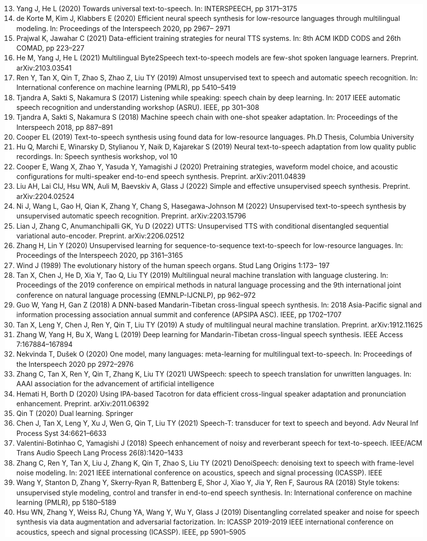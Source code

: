 13. Yang J, He L (2020) Towards universal text-to-speech. In: INTERSPEECH, pp 3171–3175 
14. de Korte M, Kim J, Klabbers E (2020) Efficient neural speech synthesis for low-resource languages through multilingual modeling. In: Proceedings of the Interspeech 2020, pp 2967– 
2971 
15. Prajwal K, Jawahar C (2021) Data-efficient training strategies for neural TTS systems. In: 8th ACM IKDD CODS and 26th COMAD, pp 223–227 
16. He M, Yang J, He L (2021) Multilingual Byte2Speech text-to-speech models are few-shot spoken language learners. Preprint. arXiv:2103.03541 
17. Ren Y, Tan X, Qin T, Zhao S, Zhao Z, Liu TY (2019) Almost unsupervised text to speech and automatic speech recognition. In: International conference on machine learning (PMLR), pp 
5410–5419 
18. Tjandra A, Sakti S, Nakamura S (2017) Listening while speaking: speech chain by deep learning. In: 2017 IEEE automatic speech recognition and understanding workshop (ASRU). IEEE, pp 301–308 
19. Tjandra A, Sakti S, Nakamura S (2018) Machine speech chain with one-shot speaker adaptation. In: Proceedings of the Interspeech 2018, pp 887–891 
20. Cooper EL (2019) Text-to-speech synthesis using found data for low-resource languages. Ph.D Thesis, Columbia University 
21. Hu Q, Marchi E, Winarsky D, Stylianou Y, Naik D, Kajarekar S (2019) Neural text-to-speech adaptation from low quality public recordings. In: Speech synthesis workshop, vol 10 
22. Cooper E, Wang X, Zhao Y, Yasuda Y, Yamagishi J (2020) Pretraining strategies, waveform model choice, and acoustic configurations for multi-speaker end-to-end speech synthesis. Preprint. arXiv:2011.04839 
23. Liu AH, Lai CIJ, Hsu WN, Auli M, Baevskiv A, Glass J (2022) Simple and effective unsupervised speech synthesis. Preprint. arXiv:2204.02524 
24. Ni J, Wang L, Gao H, Qian K, Zhang Y, Chang S, Hasegawa-Johnson M (2022) Unsupervised text-to-speech synthesis by unsupervised automatic speech recognition. Preprint. arXiv:2203.15796 
25. Lian J, Zhang C, Anumanchipalli GK, Yu D (2022) UTTS: Unsupervised TTS with conditional disentangled sequential variational auto-encoder. Preprint. arXiv:2206.02512 
26. Zhang H, Lin Y (2020) Unsupervised learning for sequence-to-sequence text-to-speech for low-resource languages. In: Proceedings of the Interspeech 2020, pp 3161–3165 
27. Wind J (1989) The evolutionary history of the human speech organs. Stud Lang Origins 1:173– 
197 
28. Tan X, Chen J, He D, Xia Y, Tao Q, Liu TY (2019) Multilingual neural machine translation with language clustering. In: Proceedings of the 2019 conference on empirical methods in natural language processing and the 9th international joint conference on natural language processing 
(EMNLP-IJCNLP), pp 962–972 
29. Guo W, Yang H, Gan Z (2018) A DNN-based Mandarin-Tibetan cross-lingual speech synthesis. In: 2018 Asia-Pacific signal and information processing association annual summit and conference (APSIPA ASC). IEEE, pp 1702–1707 
30. Tan X, Leng Y, Chen J, Ren Y, Qin T, Liu TY (2019) A study of multilingual neural machine translation. Preprint. arXiv:1912.11625 
31. Zhang W, Yang H, Bu X, Wang L (2019) Deep learning for Mandarin-Tibetan cross-lingual speech synthesis. IEEE Access 7:167884–167894 
32. Nekvinda T, Dušek O (2020) One model, many languages: meta-learning for multilingual text-to-speech. In: Proceedings of the Interspeech 2020 pp 2972–2976 
33. Zhang C, Tan X, Ren Y, Qin T, Zhang K, Liu TY (2021) UWSpeech: speech to speech translation for unwritten languages. In: AAAI association for the advancement of artificial intelligence
34. Hemati H, Borth D (2020) Using IPA-based Tacotron for data efficient cross-lingual speaker adaptation and pronunciation enhancement. Preprint. arXiv:2011.06392 
35. Qin T (2020) Dual learning. Springer 
36. Chen J, Tan X, Leng Y, Xu J, Wen G, Qin T, Liu TY (2021) Speech-T: transducer for text to speech and beyond. Adv Neural Inf Process Syst 34:6621–6633 
37. Valentini-Botinhao C, Yamagishi J (2018) Speech enhancement of noisy and reverberant speech for text-to-speech. IEEE/ACM Trans Audio Speech Lang Process 26(8):1420–1433 
38. Zhang C, Ren Y, Tan X, Liu J, Zhang K, Qin T, Zhao S, Liu TY (2021) DenoiSpeech: denoising text to speech with frame-level noise modeling. In: 2021 IEEE international conference on acoustics, speech and signal processing (ICASSP). IEEE 
39. Wang Y, Stanton D, Zhang Y, Skerry-Ryan R, Battenberg E, Shor J, Xiao Y, Jia Y, Ren F, Saurous RA (2018) Style tokens: unsupervised style modeling, control and transfer in end-to-end speech synthesis. In: International conference on machine learning (PMLR), pp 5180–5189 
40. Hsu WN, Zhang Y, Weiss RJ, Chung YA, Wang Y, Wu Y, Glass J (2019) Disentangling correlated speaker and noise for speech synthesis via data augmentation and adversarial factorization. In: ICASSP 2019-2019 IEEE international conference on acoustics, speech and signal processing (ICASSP). IEEE, pp 5901–5905 